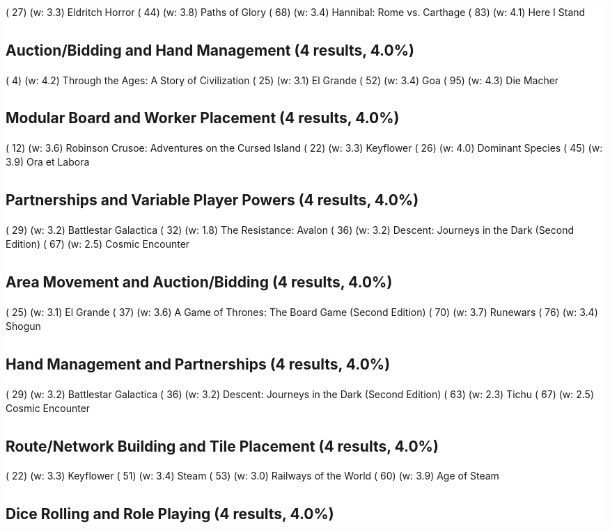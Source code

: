   ( 27) (w: 3.3) Eldritch Horror
  ( 44) (w: 3.8) Paths of Glory
  ( 68) (w: 3.4) Hannibal: Rome vs. Carthage
  ( 83) (w: 4.1) Here I Stand

## Auction/Bidding and Hand Management (4 results, 4.0%)

  (  4) (w: 4.2) Through the Ages: A Story of Civilization
  ( 25) (w: 3.1) El Grande
  ( 52) (w: 3.4) Goa
  ( 95) (w: 4.3) Die Macher

## Modular Board and Worker Placement (4 results, 4.0%)

  ( 12) (w: 3.6) Robinson Crusoe: Adventures on the Cursed Island
  ( 22) (w: 3.3) Keyflower
  ( 26) (w: 4.0) Dominant Species
  ( 45) (w: 3.9) Ora et Labora

## Partnerships and Variable Player Powers (4 results, 4.0%)

  ( 29) (w: 3.2) Battlestar Galactica
  ( 32) (w: 1.8) The Resistance: Avalon
  ( 36) (w: 3.2) Descent: Journeys in the Dark (Second Edition)
  ( 67) (w: 2.5) Cosmic Encounter

## Area Movement and Auction/Bidding (4 results, 4.0%)

  ( 25) (w: 3.1) El Grande
  ( 37) (w: 3.6) A Game of Thrones: The Board Game (Second Edition)
  ( 70) (w: 3.7) Runewars
  ( 76) (w: 3.4) Shogun

## Hand Management and Partnerships (4 results, 4.0%)

  ( 29) (w: 3.2) Battlestar Galactica
  ( 36) (w: 3.2) Descent: Journeys in the Dark (Second Edition)
  ( 63) (w: 2.3) Tichu
  ( 67) (w: 2.5) Cosmic Encounter

## Route/Network Building and Tile Placement (4 results, 4.0%)

  ( 22) (w: 3.3) Keyflower
  ( 51) (w: 3.4) Steam
  ( 53) (w: 3.0) Railways of the World
  ( 60) (w: 3.9) Age of Steam

## Dice Rolling and Role Playing (4 results, 4.0%)
